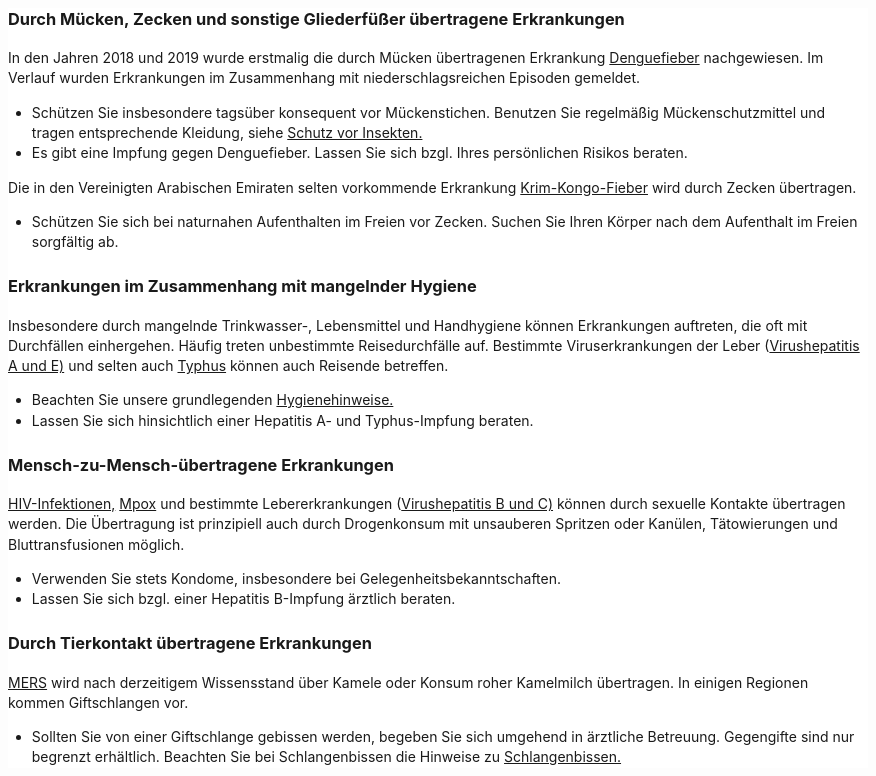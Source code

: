 ### Durch Mücken, Zecken und sonstige Gliederfüßer übertragene Erkrankungen

In den Jahren 2018 und 2019 wurde erstmalig die durch Mücken übertragenen Erkrankung [Denguefieber](https://www.auswaertiges-amt.de/de/ReiseUndSicherheit/reise-gesundheit/denguefieber/2436520 "Denguefieber") nachgewiesen. Im Verlauf wurden Erkrankungen im Zusammenhang mit niederschlagsreichen Episoden gemeldet.

* Schützen Sie insbesondere tagsüber konsequent vor Mückenstichen. Benutzen Sie regelmäßig Mückenschutzmittel und tragen entsprechende Kleidung, siehe [Schutz vor Insekten.](https://www.auswaertiges-amt.de/de/ReiseUndSicherheit/reise-gesundheit/schutz-vor-insekten/2564658 "Schutz vor Insekten")
* Es gibt eine Impfung gegen Denguefieber. Lassen Sie sich bzgl. Ihres persönlichen Risikos beraten.

Die in den Vereinigten Arabischen Emiraten selten vorkommende Erkrankung [Krim-Kongo-Fieber](https://www.auswaertiges-amt.de/de/ReiseUndSicherheit/reise-gesundheit/krim-kongo-fieber/2628722 "Krim-Kongo-Fieber") wird durch Zecken übertragen.

* Schützen Sie sich bei naturnahen Aufenthalten im Freien vor Zecken. Suchen Sie Ihren Körper nach dem Aufenthalt im Freien sorgfältig ab.

### Erkrankungen im Zusammenhang mit mangelnder Hygiene

Insbesondere durch mangelnde Trinkwasser-, Lebensmittel und Handhygiene können Erkrankungen auftreten, die oft mit Durchfällen einhergehen. Häufig treten unbestimmte Reisedurchfälle auf. Bestimmte Viruserkrankungen der Leber ([Virushepatitis A und E)](https://www.auswaertiges-amt.de/de/ReiseUndSicherheit/reise-gesundheit/virushepatitis/2562874 "Virushepatitis") und selten auch [Typhus](https://www.auswaertiges-amt.de/de/ReiseUndSicherheit/reise-gesundheit/typhus/2565670 "Typhus") können auch Reisende betreffen.

* Beachten Sie unsere grundlegenden [Hygienehinweise.](https://www.auswaertiges-amt.de/de/ReiseUndSicherheit/reise-gesundheit/hygiene/2628944 "Hygienehinweise")
* Lassen Sie sich hinsichtlich einer Hepatitis A- und Typhus-Impfung beraten.

### Mensch-zu-Mensch-übertragene Erkrankungen

[HIV-Infektionen,](https://www.auswaertiges-amt.de/de/ReiseUndSicherheit/reise-gesundheit/hiv/2628942 "HIV-Infektionen") [Mpox](https://www.auswaertiges-amt.de/de/ReiseUndSicherheit/reise-gesundheit/mpox/2532402 "Mpox-Virus") und bestimmte Lebererkrankungen ([Virushepatitis B und C)](https://www.auswaertiges-amt.de/de/ReiseUndSicherheit/reise-gesundheit/virushepatitis/2562874 "Virushepatitis") können durch sexuelle Kontakte übertragen werden. Die Übertragung ist prinzipiell auch durch Drogenkonsum mit unsauberen Spritzen oder Kanülen, Tätowierungen und Bluttransfusionen möglich.

* Verwenden Sie stets Kondome, insbesondere bei Gelegenheitsbekanntschaften.
* Lassen Sie sich bzgl. einer Hepatitis B-Impfung ärztlich beraten.

### Durch Tierkontakt übertragene Erkrankungen

[MERS](https://www.auswaertiges-amt.de/de/ReiseUndSicherheit/reise-gesundheit/mers/2562906 "MERS (Middle East Respiratory Syndrome)") wird nach derzeitigem Wissensstand über Kamele oder Konsum roher Kamelmilch übertragen. In einigen Regionen kommen Giftschlangen vor.

* Sollten Sie von einer Giftschlange gebissen werden, begeben Sie sich umgehend in ärztliche Betreuung. Gegengifte sind nur begrenzt erhältlich. Beachten Sie bei Schlangenbissen die Hinweise zu [Schlangenbissen.](https://www.auswaertiges-amt.de/de/ReiseUndSicherheit/reise-gesundheit/schlangenbisse/2519592 "Schlangenbisse")

